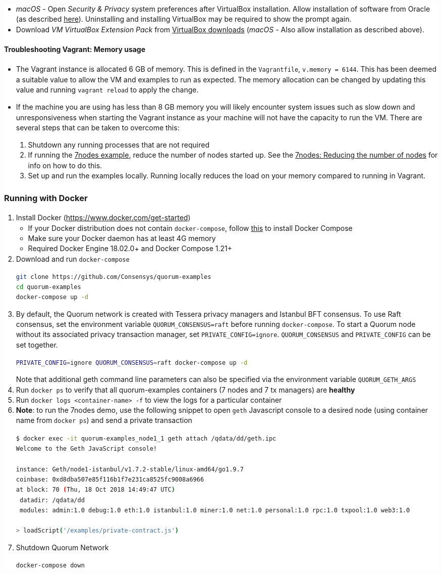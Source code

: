 * *macOS* - Open *Security & Privacy* system preferences after VirtualBox installation.  Allow installation of software from Oracle (as described [here](https://stackoverflow.com/a/52813517)).  Uninstalling and installing VirtualBox may be required to show the prompt again.     
* Download *VM VirtualBox Extension Pack* from [VirtualBox downloads](https://www.virtualbox.org/wiki/Downloads) (*macOS* - Also allow installation as described above).

#### Troubleshooting Vagrant: Memory usage
* The Vagrant instance is allocated 6 GB of memory.  This is defined in the `Vagrantfile`, `v.memory = 6144`.  This has been deemed a suitable value to allow the VM and examples to run as expected.  The memory allocation can be changed by updating this value and running `vagrant reload` to apply the change.

* If the machine you are using has less than 8 GB memory you will likely encounter system issues such as slow down and unresponsiveness when starting the Vagrant instance as your machine will not have the capacity to run the VM.  There are several steps that can be taken to overcome this:
    1. Shutdown any running processes that are not required
    1. If running the [7nodes example](examples/7nodes), reduce the number of nodes started up.  See the [7nodes: Reducing the number of nodes](#reducing-the-number-of-nodes) for info on how to do this.
    1. Set up and run the examples locally.  Running locally reduces the load on your memory compared to running in Vagrant.


### Running with Docker

1. Install Docker (https://www.docker.com/get-started)
    - If your Docker distribution does not contain `docker-compose`, follow [this](https://docs.docker.com/compose/install/) to install Docker Compose
    - Make sure your Docker daemon has at least 4G memory
    - Required Docker Engine 18.02.0+ and Docker Compose 1.21+
1. Download and run `docker-compose`
   ```sh
   git clone https://github.com/Consensys/quorum-examples
   cd quorum-examples
   docker-compose up -d
   ```
1. By default, the Quorum network is created with Tessera privacy managers and Istanbul BFT consensus. To use Raft consensus, set the environment variable `QUORUM_CONSENSUS=raft` before running `docker-compose`. To start a Quorum node without its associated privacy transaction manager, set `PRIVATE_CONFIG=ignore`. `QUORUM_CONSENSUS` and `PRIVATE_CONFIG` can be set together.
   ```sh
   PRIVATE_CONFIG=ignore QUORUM_CONSENSUS=raft docker-compose up -d
   ```
   Note that additional geth command line parameters can also be specified via the environment variable `QUORUM_GETH_ARGS`
1. Run `docker ps` to verify that all quorum-examples containers (7 nodes and 7 tx managers) are **healthy**
1. Run `docker logs <container-name> -f` to view the logs for a particular container
1. __Note__: to run the 7nodes demo, use the following snippet to open `geth` Javascript console to a desired node (using container name from `docker ps`) and send a private transaction
   ```sh
   $ docker exec -it quorum-examples_node1_1 geth attach /qdata/dd/geth.ipc
   Welcome to the Geth JavaScript console!

   instance: Geth/node1-istanbul/v1.7.2-stable/linux-amd64/go1.9.7
   coinbase: 0xd8dba507e85f116b1f7e231ca8525fc9008a6966
   at block: 70 (Thu, 18 Oct 2018 14:49:47 UTC)
    datadir: /qdata/dd
    modules: admin:1.0 debug:1.0 eth:1.0 istanbul:1.0 miner:1.0 net:1.0 personal:1.0 rpc:1.0 txpool:1.0 web3:1.0

   > loadScript('/examples/private-contract.js')
   ```
1. Shutdown Quorum Network
   ```sh
   docker-compose down
   ```
